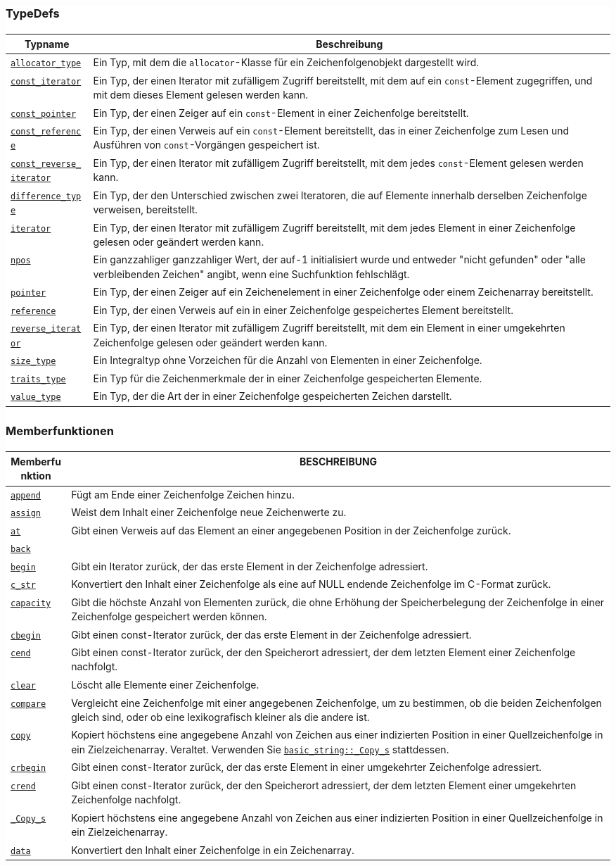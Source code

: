 ### <a name="typedefs"></a>TypeDefs

|Typname|Beschreibung|
|-|-|
|[`allocator_type`](#allocator_type)|Ein Typ, mit dem die `allocator`-Klasse für ein Zeichenfolgenobjekt dargestellt wird.|
|[`const_iterator`](#const_iterator)|Ein Typ, der einen Iterator mit zufälligem Zugriff bereitstellt, mit dem auf ein `const`-Element zugegriffen, und mit dem dieses Element gelesen werden kann.|
|[`const_pointer`](#const_pointer)|Ein Typ, der einen Zeiger auf ein `const`-Element in einer Zeichenfolge bereitstellt.|
|[`const_reference`](#const_reference)|Ein Typ, der einen Verweis auf ein `const`-Element bereitstellt, das in einer Zeichenfolge zum Lesen und Ausführen von `const`-Vorgängen gespeichert ist.|
|[`const_reverse_iterator`](#const_reverse_iterator)|Ein Typ, der einen Iterator mit zufälligem Zugriff bereitstellt, mit dem jedes `const`-Element gelesen werden kann.|
|[`difference_type`](#difference_type)|Ein Typ, der den Unterschied zwischen zwei Iteratoren, die auf Elemente innerhalb derselben Zeichenfolge verweisen, bereitstellt.|
|[`iterator`](#iterator)|Ein Typ, der einen Iterator mit zufälligem Zugriff bereitstellt, mit dem jedes Element in einer Zeichenfolge gelesen oder geändert werden kann.|
|[`npos`](#npos)|Ein ganzzahliger ganzzahliger Wert, der auf-1 initialisiert wurde und entweder "nicht gefunden" oder "alle verbleibenden Zeichen" angibt, wenn eine Suchfunktion fehlschlägt.|
|[`pointer`](#pointer)|Ein Typ, der einen Zeiger auf ein Zeichenelement in einer Zeichenfolge oder einem Zeichenarray bereitstellt.|
|[`reference`](#reference)|Ein Typ, der einen Verweis auf ein in einer Zeichenfolge gespeichertes Element bereitstellt.|
|[`reverse_iterator`](#reverse_iterator)|Ein Typ, der einen Iterator mit zufälligem Zugriff bereitstellt, mit dem ein Element in einer umgekehrten Zeichenfolge gelesen oder geändert werden kann.|
|[`size_type`](#size_type)|Ein Integraltyp ohne Vorzeichen für die Anzahl von Elementen in einer Zeichenfolge.|
|[`traits_type`](#traits_type)|Ein Typ für die Zeichenmerkmale der in einer Zeichenfolge gespeicherten Elemente.|
|[`value_type`](#value_type)|Ein Typ, der die Art der in einer Zeichenfolge gespeicherten Zeichen darstellt.|

### <a name="member-functions"></a>Memberfunktionen

|Memberfunktion|BESCHREIBUNG|
|-|-|
|[`append`](#append)|Fügt am Ende einer Zeichenfolge Zeichen hinzu.|
|[`assign`](#assign)|Weist dem Inhalt einer Zeichenfolge neue Zeichenwerte zu.|
|[`at`](#at)|Gibt einen Verweis auf das Element an einer angegebenen Position in der Zeichenfolge zurück.|
|[`back`](#back)||
|[`begin`](#begin)|Gibt ein Iterator zurück, der das erste Element in der Zeichenfolge adressiert.|
|[`c_str`](#c_str)|Konvertiert den Inhalt einer Zeichenfolge als eine auf NULL endende Zeichenfolge im C-Format zurück.|
|[`capacity`](#capacity)|Gibt die höchste Anzahl von Elementen zurück, die ohne Erhöhung der Speicherbelegung der Zeichenfolge in einer Zeichenfolge gespeichert werden können.|
|[`cbegin`](#cbegin)|Gibt einen const-Iterator zurück, der das erste Element in der Zeichenfolge adressiert.|
|[`cend`](#cend)|Gibt einen const-Iterator zurück, der den Speicherort adressiert, der dem letzten Element einer Zeichenfolge nachfolgt.|
|[`clear`](#clear)|Löscht alle Elemente einer Zeichenfolge.|
|[`compare`](#compare)|Vergleicht eine Zeichenfolge mit einer angegebenen Zeichenfolge, um zu bestimmen, ob die beiden Zeichenfolgen gleich sind, oder ob eine lexikografisch kleiner als die andere ist.|
|[`copy`](#copy)|Kopiert höchstens eine angegebene Anzahl von Zeichen aus einer indizierten Position in einer Quellzeichenfolge in ein Zielzeichenarray. Veraltet. Verwenden Sie [`basic_string::_Copy_s`](#copy_s) stattdessen.|
|[`crbegin`](#crbegin)|Gibt einen const-Iterator zurück, der das erste Element in einer umgekehrter Zeichenfolge adressiert.|
|[`crend`](#crend)|Gibt einen const-Iterator zurück, der den Speicherort adressiert, der dem letzten Element einer umgekehrten Zeichenfolge nachfolgt.|
|[`_Copy_s`](#copy_s)|Kopiert höchstens eine angegebene Anzahl von Zeichen aus einer indizierten Position in einer Quellzeichenfolge in ein Zielzeichenarray.|
|[`data`](#data)|Konvertiert den Inhalt einer Zeichenfolge in ein Zeichenarray.|